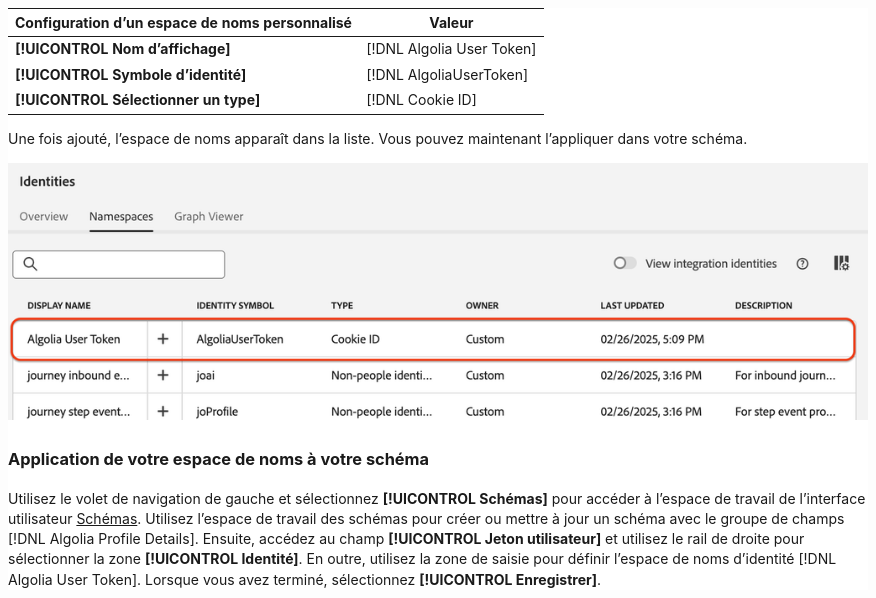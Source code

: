 | Configuration d’un espace de noms personnalisé | Valeur |
| --- | --- |
| **[!UICONTROL Nom d’affichage]** | [!DNL Algolia User Token] |
| **[!UICONTROL Symbole d’identité]** | [!DNL AlgoliaUserToken] |
| **[!UICONTROL Sélectionner un type]** | [!DNL Cookie ID] |

Une fois ajouté, l’espace de noms apparaît dans la liste. Vous pouvez maintenant l’appliquer dans votre schéma.

![Création réussie de l’espace de noms d’identité Algolia.](../../../../images/tutorials/create/algolia/user-profiles/aep-algolia-user-token-identity.png)

### Application de votre espace de noms à votre schéma

Utilisez le volet de navigation de gauche et sélectionnez **[!UICONTROL Schémas]** pour accéder à l’espace de travail de l’interface utilisateur [Schémas](../../../../../xdm/ui/overview.md). Utilisez l’espace de travail des schémas pour créer ou mettre à jour un schéma avec le groupe de champs [!DNL Algolia Profile Details]. Ensuite, accédez au champ **[!UICONTROL Jeton utilisateur]** et utilisez le rail de droite pour sélectionner la zone **[!UICONTROL Identité]**. En outre, utilisez la zone de saisie pour définir l’espace de noms d’identité [!DNL Algolia User Token]. Lorsque vous avez terminé, sélectionnez **[!UICONTROL Enregistrer]**.
